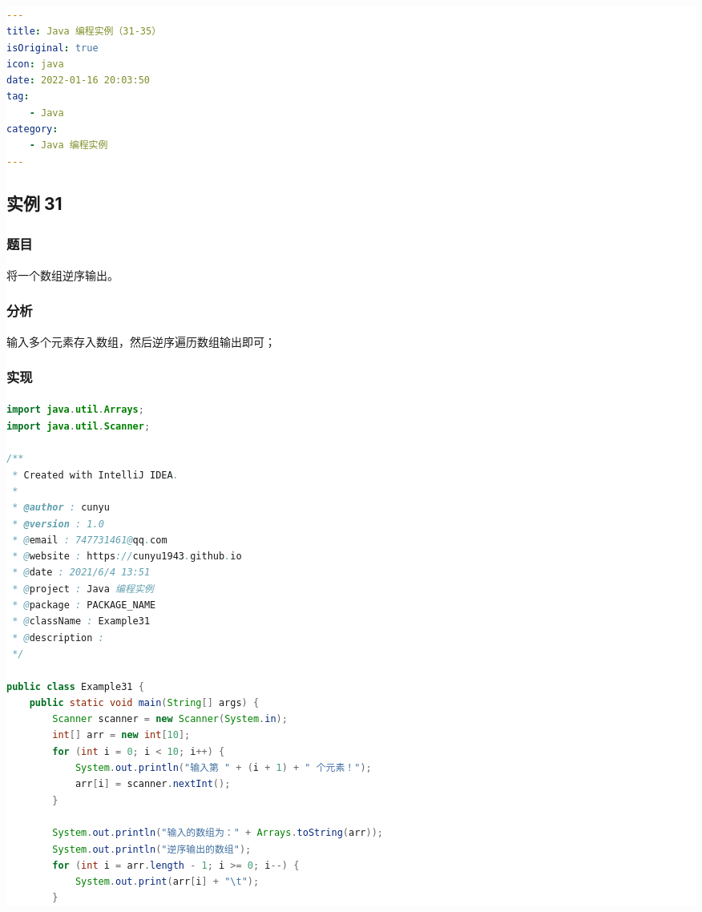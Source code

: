 ```yaml
---
title: Java 编程实例（31-35）
isOriginal: true
icon: java
date: 2022-01-16 20:03:50
tag:
    - Java
category:
    - Java 编程实例
---
```


## 实例 31



### 题目



将一个数组逆序输出。



### 分析



输入多个元素存入数组，然后逆序遍历数组输出即可；



### 实现



```java
import java.util.Arrays;
import java.util.Scanner;

/**
 * Created with IntelliJ IDEA.
 *
 * @author : cunyu
 * @version : 1.0
 * @email : 747731461@qq.com
 * @website : https://cunyu1943.github.io
 * @date : 2021/6/4 13:51
 * @project : Java 编程实例
 * @package : PACKAGE_NAME
 * @className : Example31
 * @description :
 */

public class Example31 {
    public static void main(String[] args) {
        Scanner scanner = new Scanner(System.in);
        int[] arr = new int[10];
        for (int i = 0; i < 10; i++) {
            System.out.println("输入第 " + (i + 1) + " 个元素！");
            arr[i] = scanner.nextInt();
        }

        System.out.println("输入的数组为：" + Arrays.toString(arr));
        System.out.println("逆序输出的数组");
        for (int i = arr.length - 1; i >= 0; i--) {
            System.out.print(arr[i] + "\t");
        }
```